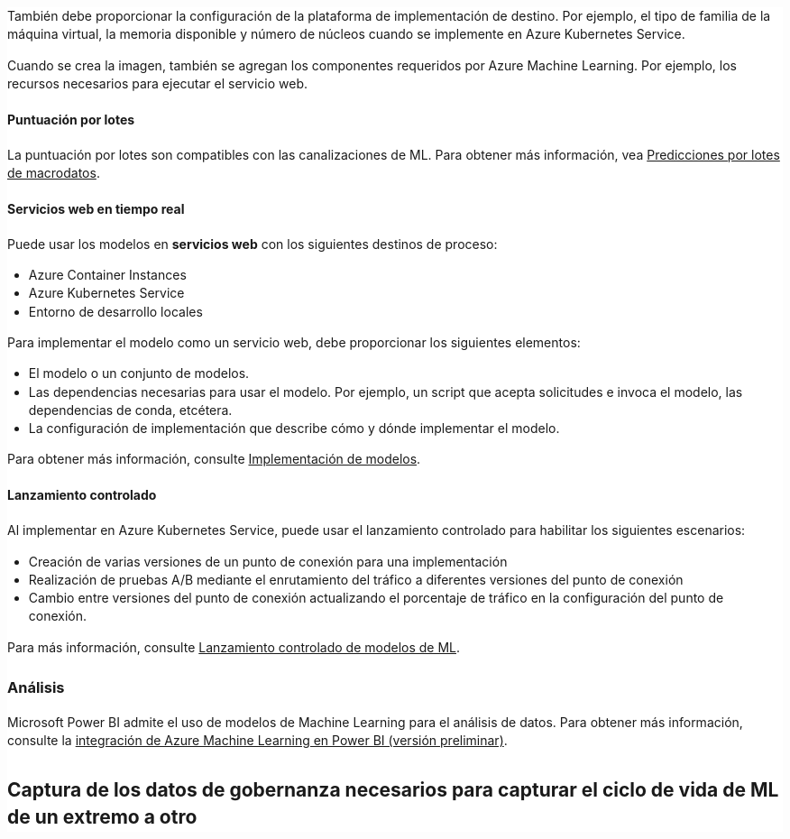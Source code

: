 También debe proporcionar la configuración de la plataforma de implementación de destino. Por ejemplo, el tipo de familia de la máquina virtual, la memoria disponible y número de núcleos cuando se implemente en Azure Kubernetes Service.

Cuando se crea la imagen, también se agregan los componentes requeridos por Azure Machine Learning. Por ejemplo, los recursos necesarios para ejecutar el servicio web.

#### <a name="batch-scoring"></a>Puntuación por lotes
La puntuación por lotes son compatibles con las canalizaciones de ML. Para obtener más información, vea [Predicciones por lotes de macrodatos](./tutorial-pipeline-batch-scoring-classification.md).

#### <a name="real-time-web-services"></a>Servicios web en tiempo real

Puede usar los modelos en **servicios web** con los siguientes destinos de proceso:

* Azure Container Instances
* Azure Kubernetes Service
* Entorno de desarrollo locales

Para implementar el modelo como un servicio web, debe proporcionar los siguientes elementos:

* El modelo o un conjunto de modelos.
* Las dependencias necesarias para usar el modelo. Por ejemplo, un script que acepta solicitudes e invoca el modelo, las dependencias de conda, etcétera.
* La configuración de implementación que describe cómo y dónde implementar el modelo.

Para obtener más información, consulte [Implementación de modelos](how-to-deploy-and-where.md).

#### <a name="controlled-rollout"></a>Lanzamiento controlado

Al implementar en Azure Kubernetes Service, puede usar el lanzamiento controlado para habilitar los siguientes escenarios:

* Creación de varias versiones de un punto de conexión para una implementación
* Realización de pruebas A/B mediante el enrutamiento del tráfico a diferentes versiones del punto de conexión
* Cambio entre versiones del punto de conexión actualizando el porcentaje de tráfico en la configuración del punto de conexión.

Para más información, consulte [Lanzamiento controlado de modelos de ML](how-to-deploy-azure-kubernetes-service.md#deploy-models-to-aks-using-controlled-rollout-preview).

### <a name="analytics"></a>Análisis

Microsoft Power BI admite el uso de modelos de Machine Learning para el análisis de datos. Para obtener más información, consulte la [integración de Azure Machine Learning en Power BI (versión preliminar)](/power-bi/service-machine-learning-integration).

## <a name="capture-the-governance-data-required-for-capturing-the-end-to-end-ml-lifecycle"></a>Captura de los datos de gobernanza necesarios para capturar el ciclo de vida de ML de un extremo a otro
